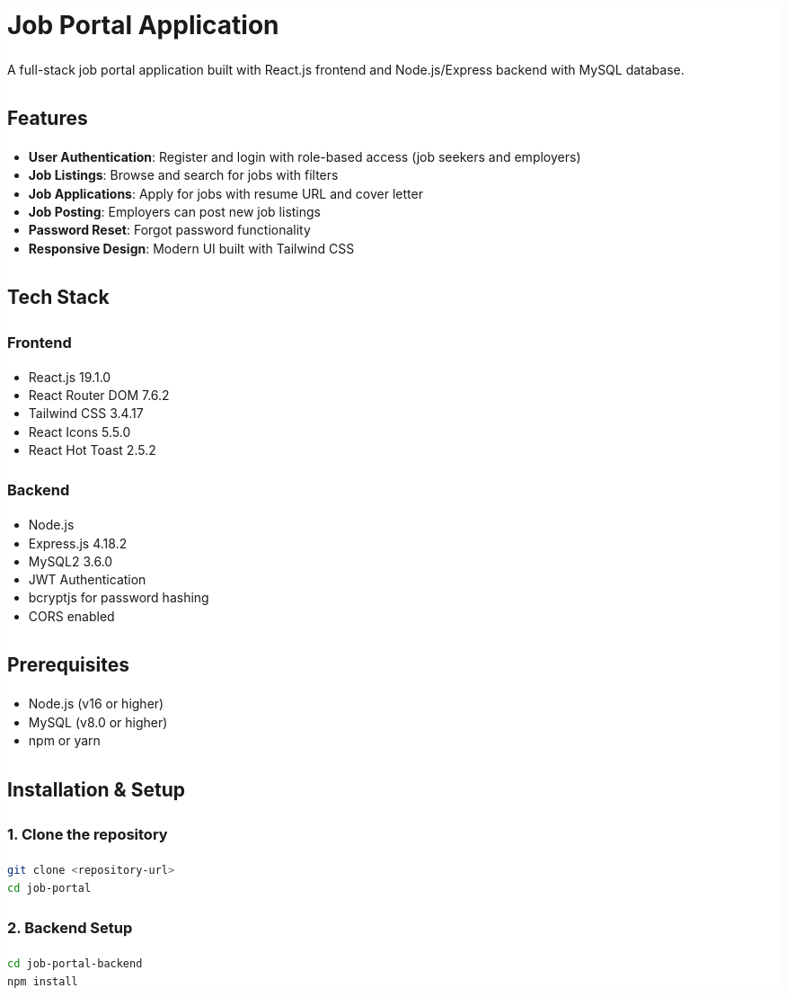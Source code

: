 # Job Portal Application

A full-stack job portal application built with React.js frontend and Node.js/Express backend with MySQL database.

## Features

- **User Authentication**: Register and login with role-based access (job seekers and employers)
- **Job Listings**: Browse and search for jobs with filters
- **Job Applications**: Apply for jobs with resume URL and cover letter
- **Job Posting**: Employers can post new job listings
- **Password Reset**: Forgot password functionality
- **Responsive Design**: Modern UI built with Tailwind CSS

## Tech Stack

### Frontend
- React.js 19.1.0
- React Router DOM 7.6.2
- Tailwind CSS 3.4.17
- React Icons 5.5.0
- React Hot Toast 2.5.2

### Backend
- Node.js
- Express.js 4.18.2
- MySQL2 3.6.0
- JWT Authentication
- bcryptjs for password hashing
- CORS enabled

## Prerequisites

- Node.js (v16 or higher)
- MySQL (v8.0 or higher)
- npm or yarn

## Installation & Setup

### 1. Clone the repository
```bash
git clone <repository-url>
cd job-portal
```

### 2. Backend Setup

```bash
cd job-portal-backend
npm install
```
